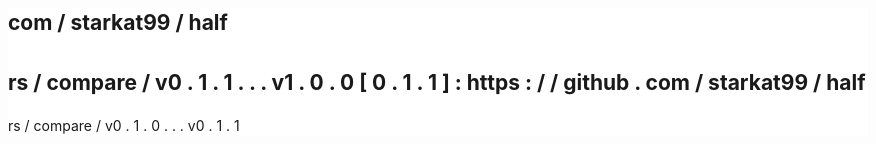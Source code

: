 com
/
starkat99
/
half
-
rs
/
compare
/
v0
.
1
.
1
.
.
.
v1
.
0
.
0
[
0
.
1
.
1
]
:
https
:
/
/
github
.
com
/
starkat99
/
half
-
rs
/
compare
/
v0
.
1
.
0
.
.
.
v0
.
1
.
1
